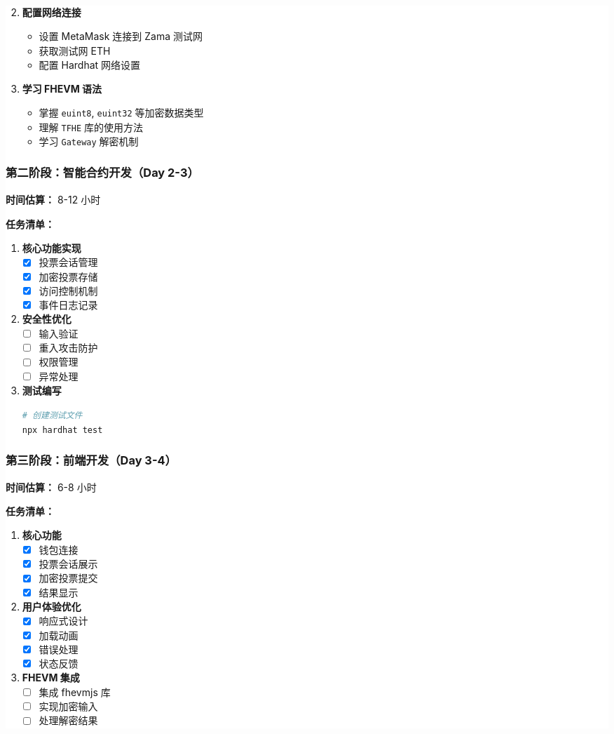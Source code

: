 2. **配置网络连接**
   - 设置 MetaMask 连接到 Zama 测试网
   - 获取测试网 ETH
   - 配置 Hardhat 网络设置

3. **学习 FHEVM 语法**
   - 掌握 `euint8`, `euint32` 等加密数据类型
   - 理解 `TFHE` 库的使用方法
   - 学习 `Gateway` 解密机制

### 第二阶段：智能合约开发（Day 2-3）

**时间估算：** 8-12 小时

**任务清单：**
1. **核心功能实现**
   - [x] 投票会话管理
   - [x] 加密投票存储
   - [x] 访问控制机制
   - [x] 事件日志记录

2. **安全性优化**
   - [ ] 输入验证
   - [ ] 重入攻击防护
   - [ ] 权限管理
   - [ ] 异常处理

3. **测试编写**
   ```bash
   # 创建测试文件
   npx hardhat test
   ```

### 第三阶段：前端开发（Day 3-4）

**时间估算：** 6-8 小时

**任务清单：**
1. **核心功能**
   - [x] 钱包连接
   - [x] 投票会话展示
   - [x] 加密投票提交
   - [x] 结果显示

2. **用户体验优化**
   - [x] 响应式设计
   - [x] 加载动画
   - [x] 错误处理
   - [x] 状态反馈

3. **FHEVM 集成**
   - [ ] 集成 fhevmjs 库
   - [ ] 实现加密输入
   - [ ] 处理解密结果
